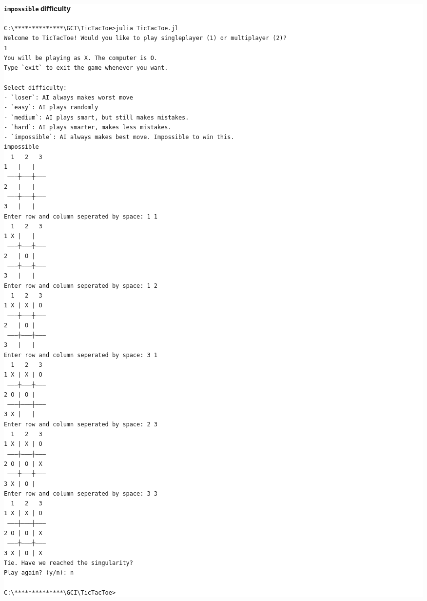 #### `impossible` difficulty
```
C:\**************\GCI\TicTacToe>julia TicTacToe.jl
Welcome to TicTacToe! Would you like to play singleplayer (1) or multiplayer (2)?
1
You will be playing as X. The computer is O.
Type `exit` to exit the game whenever you want.

Select difficulty:
- `loser`: AI always makes worst move
- `easy`: AI plays randomly
- `medium`: AI plays smart, but still makes mistakes.
- `hard`: AI plays smarter, makes less mistakes.
- `impossible`: AI always makes best move. Impossible to win this.
impossible
  1   2   3
1   |   |
 ———┼———┼———
2   |   |
 ———┼———┼———
3   |   |
Enter row and column seperated by space: 1 1
  1   2   3
1 X |   |
 ———┼———┼———
2   | O |
 ———┼———┼———
3   |   |
Enter row and column seperated by space: 1 2
  1   2   3
1 X | X | O
 ———┼———┼———
2   | O |
 ———┼———┼———
3   |   |
Enter row and column seperated by space: 3 1
  1   2   3
1 X | X | O
 ———┼———┼———
2 O | O |
 ———┼———┼———
3 X |   |
Enter row and column seperated by space: 2 3
  1   2   3
1 X | X | O
 ———┼———┼———
2 O | O | X
 ———┼———┼———
3 X | O |
Enter row and column seperated by space: 3 3
  1   2   3
1 X | X | O
 ———┼———┼———
2 O | O | X
 ———┼———┼———
3 X | O | X
Tie. Have we reached the singularity?
Play again? (y/n): n

C:\**************\GCI\TicTacToe>
```
